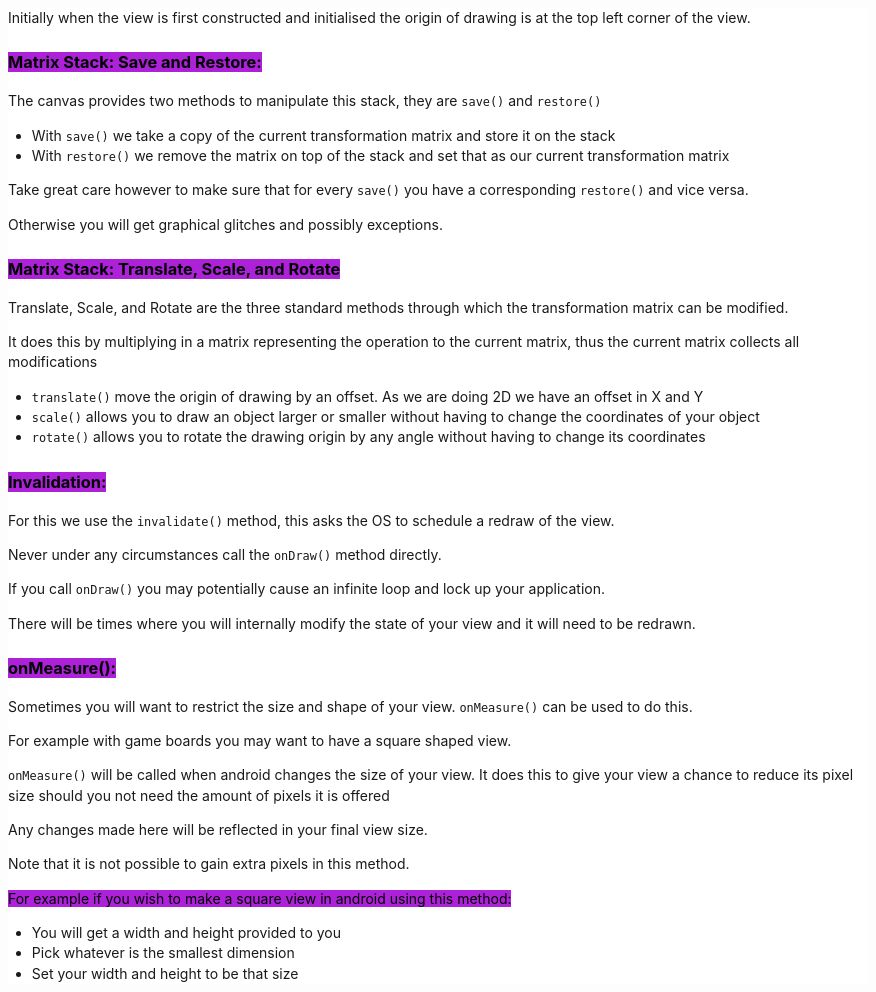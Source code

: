 Initially when the view is first constructed and initialised the origin of drawing is at the top left corner of the view.

### <mark style="background: #AD21D9;">Matrix Stack: Save and Restore:</mark>

The canvas provides two methods to manipulate this stack, they are ``save()`` and ``restore()``
- With ``save()`` we take a copy of the current transformation matrix and store it on the stack
- With ``restore()`` we remove the matrix on top of the stack and set that as our current transformation matrix

Take great care however to make sure that for every ``save()`` you have a corresponding ``restore()`` and vice versa.

Otherwise you will get graphical glitches and possibly exceptions.

### <mark style="background: #AD21D9;">Matrix Stack: Translate, Scale, and Rotate</mark>

Translate, Scale, and Rotate are the three standard methods through which the transformation matrix can be modified.

It does this by multiplying in a matrix representing the operation to the current matrix, thus the current matrix collects all modifications
- ``translate()`` move the origin of drawing by an offset. As we are doing 2D we have an offset in X and Y
- ``scale()`` allows you to draw an object larger or smaller without having to change the coordinates of your object
- ``rotate()`` allows you to rotate the drawing origin by any angle without having to change its coordinates

### <mark style="background: #AD21D9;">Invalidation:</mark>

For this we use the ``invalidate()`` method, this asks the OS to schedule a redraw of the view.

Never under any circumstances call the ``onDraw()`` method directly.

If you call ``onDraw()`` you may potentially cause an infinite loop and lock up your application.

There will be times where you will internally modify the state of your view and it will need to be redrawn.

### <mark style="background: #AD21D9;">onMeasure():</mark>

Sometimes you will want to restrict the size and shape of your view. ``onMeasure()`` can be used to do this.

For example with game boards you may want to have a square shaped view.

``onMeasure()`` will be called when android changes the size of your view. It does this to give your view a chance to reduce its pixel size should you not need the amount of pixels it is offered

Any changes made here will be reflected in your final view size.

Note that it is not possible to gain extra pixels in this method.

<mark style="background: #AD21D9;">For example if you wish to make a square view in android using this method:</mark>
- You will get a width and height provided to you
- Pick whatever is the smallest dimension
- Set your width and height to be that size
